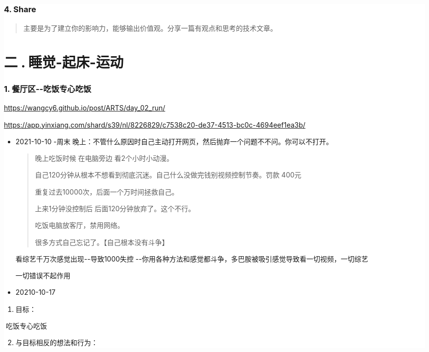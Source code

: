 

### 4.  Share

>主要是为了建立你的影响力，能够输出价值观。分享一篇有观点和思考的技术文章。













# 二 . 睡觉-起床-运动



### 1. 餐厅区--吃饭专心吃饭



https://wangcy6.github.io/post/ARTS/day_02_run/

https://app.yinxiang.com/shard/s39/nl/8226829/c7538c20-de37-4513-bc0c-4694eef1ea3b/





- 2021-10-10 -周末 晚上：不管什么原因时自己主动打开网页，然后抛弃一个问题不不问。你可以不打开。

  > 晚上吃饭时候 在电脑旁边 看2个小时小动漫。
  >
  > 自己120分钟从根本不想看到彻底沉迷。自己什么没做完钱别视频控制节奏。罚款 400元
  >
  > 重复过去10000次，后面一个万时间拯救自己。
  >
  > 上来1分钟没控制后 后面120分钟放弃了。这个不行。
  >
  > 吃饭电脑放客厅，禁用网络。
  >
  > 很多方式自己忘记了。【自己根本没有斗争】

  看综艺千万次感觉出现--导致1000失控 --你用各种方法和感觉都斗争，多巴胺被吸引感觉导致看一切视频，一切综艺

  一切错误不起作用

  





- 20210-10-17



1. 目标：

​	吃饭专心吃饭

2. 与目标相反的想法和行为：
